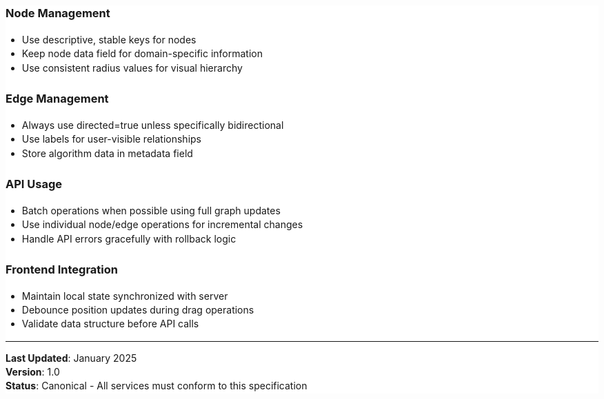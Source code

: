 ### Node Management
- Use descriptive, stable keys for nodes
- Keep node data field for domain-specific information
- Use consistent radius values for visual hierarchy

### Edge Management
- Always use directed=true unless specifically bidirectional
- Use labels for user-visible relationships
- Store algorithm data in metadata field

### API Usage
- Batch operations when possible using full graph updates
- Use individual node/edge operations for incremental changes
- Handle API errors gracefully with rollback logic

### Frontend Integration
- Maintain local state synchronized with server
- Debounce position updates during drag operations
- Validate data structure before API calls

---

**Last Updated**: January 2025  
**Version**: 1.0  
**Status**: Canonical - All services must conform to this specification

